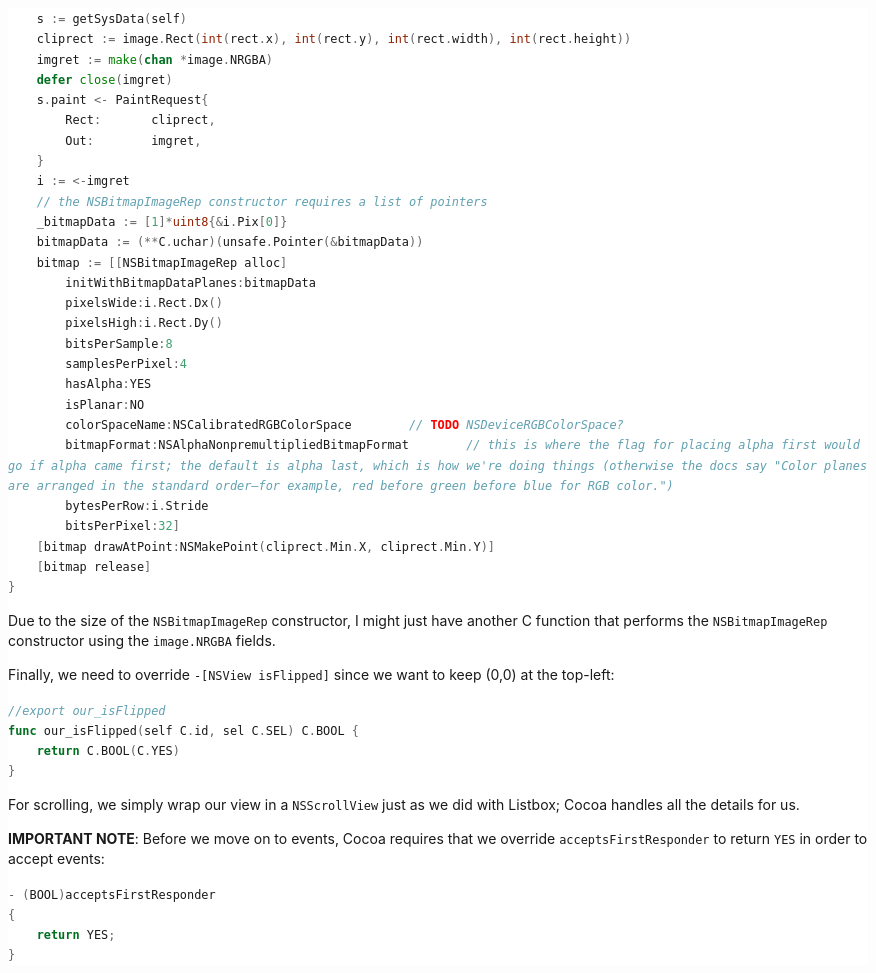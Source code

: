 ```go
	s := getSysData(self)
	cliprect := image.Rect(int(rect.x), int(rect.y), int(rect.width), int(rect.height))
	imgret := make(chan *image.NRGBA)
	defer close(imgret)
	s.paint <- PaintRequest{
		Rect:		cliprect,
		Out:		imgret,
	}
	i := <-imgret
	// the NSBitmapImageRep constructor requires a list of pointers
	_bitmapData := [1]*uint8{&i.Pix[0]}
	bitmapData := (**C.uchar)(unsafe.Pointer(&bitmapData))
	bitmap := [[NSBitmapImageRep alloc]
		initWithBitmapDataPlanes:bitmapData
		pixelsWide:i.Rect.Dx()
		pixelsHigh:i.Rect.Dy()
		bitsPerSample:8
		samplesPerPixel:4
		hasAlpha:YES
		isPlanar:NO
		colorSpaceName:NSCalibratedRGBColorSpace		// TODO NSDeviceRGBColorSpace?
		bitmapFormat:NSAlphaNonpremultipliedBitmapFormat		// this is where the flag for placing alpha first would go if alpha came first; the default is alpha last, which is how we're doing things (otherwise the docs say "Color planes are arranged in the standard order—for example, red before green before blue for RGB color.")
		bytesPerRow:i.Stride
		bitsPerPixel:32]
	[bitmap drawAtPoint:NSMakePoint(cliprect.Min.X, cliprect.Min.Y)]
	[bitmap release]
}
```
Due to the size of the `NSBitmapImageRep` constructor, I might just have another C function that performs the `NSBitmapImageRep` constructor using the `image.NRGBA` fields.

Finally, we need to override `-[NSView isFlipped]` since we want to keep (0,0) at the top-left:
```go
//export our_isFlipped
func our_isFlipped(self C.id, sel C.SEL) C.BOOL {
	return C.BOOL(C.YES)
}
```

For scrolling, we simply wrap our view in a `NSScrollView` just as we did with Listbox; Cocoa handles all the details for us.

**IMPORTANT NOTE**: Before we move on to events, Cocoa requires that we override `acceptsFirstResponder` to return `YES` in order to accept events:
```objective-c
- (BOOL)acceptsFirstResponder
{
	return YES;
}
```
